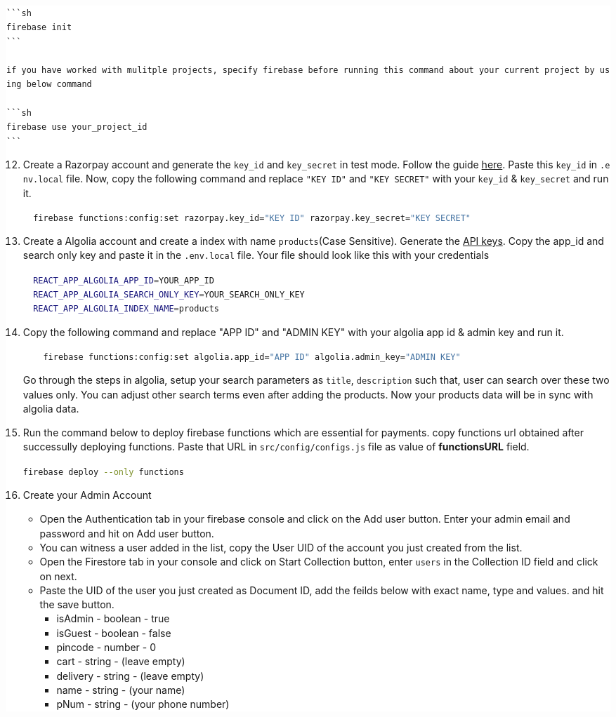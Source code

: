     ```sh
    firebase init
    ```

    if you have worked with mulitple projects, specify firebase before running this command about your current project by using below command

    ```sh
    firebase use your_project_id
    ```

12. Create a Razorpay account and generate the `key_id` and `key_secret` in test mode. Follow the guide [here](https://razorpay.com/docs/payment-gateway/dashboard-guide/settings/api-keys/). Paste this `key_id` in `.env.local` file. Now, copy the following command and replace `"KEY ID"` and `"KEY SECRET"` with your `key_id` & `key_secret` and run it.

    ```sh
      firebase functions:config:set razorpay.key_id="KEY ID" razorpay.key_secret="KEY SECRET"
    ```

13. Create a Algolia account and create a index with name `products`(Case Sensitive). Generate the [API keys](https://www.algolia.com/doc/guides/security/api-keys/). Copy the app_id and search only key and paste it in the `.env.local` file. Your file should look like this with your credentials

    ```sh
      REACT_APP_ALGOLIA_APP_ID=YOUR_APP_ID
      REACT_APP_ALGOLIA_SEARCH_ONLY_KEY=YOUR_SEARCH_ONLY_KEY
      REACT_APP_ALGOLIA_INDEX_NAME=products
    ```

14. Copy the following command and replace "APP ID" and "ADMIN KEY" with your algolia app id & admin key and run it.

    ```sh
        firebase functions:config:set algolia.app_id="APP ID" algolia.admin_key="ADMIN KEY"
    ```

    Go through the steps in algolia, setup your search parameters as `title`, `description` such that, user can search over these two values only. You can adjust other search terms even after adding the products. Now your products data will be in sync with algolia data.

15. Run the command below to deploy firebase functions which are essential for payments. copy functions url obtained after successully deploying functions. Paste that URL in `src/config/configs.js` file as value of <b>functionsURL</b> field.

    ```sh
    firebase deploy --only functions
    ```

16. Create your Admin Account

    - Open the Authentication tab in your firebase console and click on the Add user button. Enter your admin email and password and hit on Add user button.
    - You can witness a user added in the list, copy the User UID of the account you just created from the list.
    - Open the Firestore tab in your console and click on Start Collection button, enter `users` in the Collection ID field and click on next.
    - Paste the UID of the user you just created as Document ID, add the feilds below with exact name, type and values. and hit the save button.
      - isAdmin - boolean - true
      - isGuest - boolean - false
      - pincode - number - 0
      - cart - string - (leave empty)
      - delivery - string - (leave empty)
      - name - string - (your name)
      - pNum - string - (your phone number)
